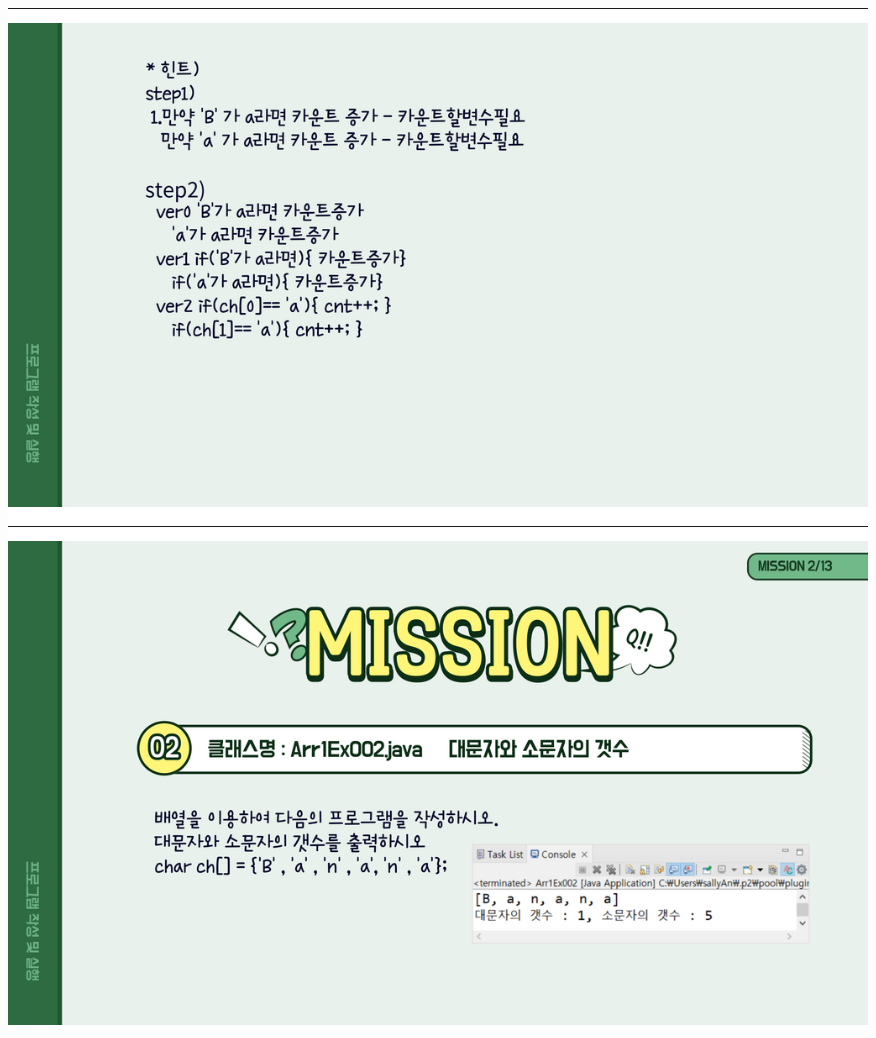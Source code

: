 
---

<img src="./chapter5-1/029.png" alt="배열 029" width="100%" />


---

<img src="./chapter5-1/030.png" alt="배열 030" width="100%" />
